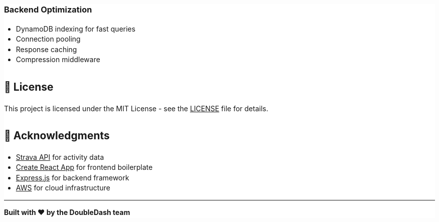 ### Backend Optimization
- DynamoDB indexing for fast queries
- Connection pooling
- Response caching
- Compression middleware

## 📄 License

This project is licensed under the MIT License - see the [LICENSE](LICENSE) file for details.

## 🙏 Acknowledgments

- [Strava API](https://developers.strava.com/) for activity data
- [Create React App](https://create-react-app.dev/) for frontend boilerplate
- [Express.js](https://expressjs.com/) for backend framework
- [AWS](https://aws.amazon.com/) for cloud infrastructure

---

**Built with ❤️ by the DoubleDash team**
